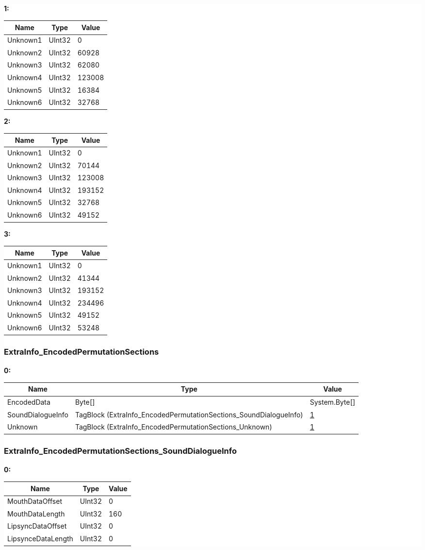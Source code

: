 
**1:**

Name	| Type	| Value
---	|---	|---	|
Unknown1	|UInt32	|0
Unknown2	|UInt32	|60928
Unknown3	|UInt32	|62080
Unknown4	|UInt32	|123008
Unknown5	|UInt32	|16384
Unknown6	|UInt32	|32768


**2:**

Name	| Type	| Value
---	|---	|---	|
Unknown1	|UInt32	|0
Unknown2	|UInt32	|70144
Unknown3	|UInt32	|123008
Unknown4	|UInt32	|193152
Unknown5	|UInt32	|32768
Unknown6	|UInt32	|49152


**3:**

Name	| Type	| Value
---	|---	|---	|
Unknown1	|UInt32	|0
Unknown2	|UInt32	|41344
Unknown3	|UInt32	|193152
Unknown4	|UInt32	|234496
Unknown5	|UInt32	|49152
Unknown6	|UInt32	|53248


### ExtraInfo_EncodedPermutationSections

**0:**

Name	| Type	| Value
---	|---	|---	|
EncodedData	|Byte[]	|System.Byte[]
SoundDialogueInfo	|TagBlock (ExtraInfo_EncodedPermutationSections_SoundDialogueInfo)	|[1](#extrainfo_encodedpermutationsections_sounddialogueinfo)
Unknown	|TagBlock (ExtraInfo_EncodedPermutationSections_Unknown)	|[1](#extrainfo_encodedpermutationsections_unknown)


### ExtraInfo_EncodedPermutationSections_SoundDialogueInfo

**0:**

Name	| Type	| Value
---	|---	|---	|
MouthDataOffset	|UInt32	|0
MouthDataLength	|UInt32	|160
LipsyncDataOffset	|UInt32	|0
LipsynceDataLength	|UInt32	|0
